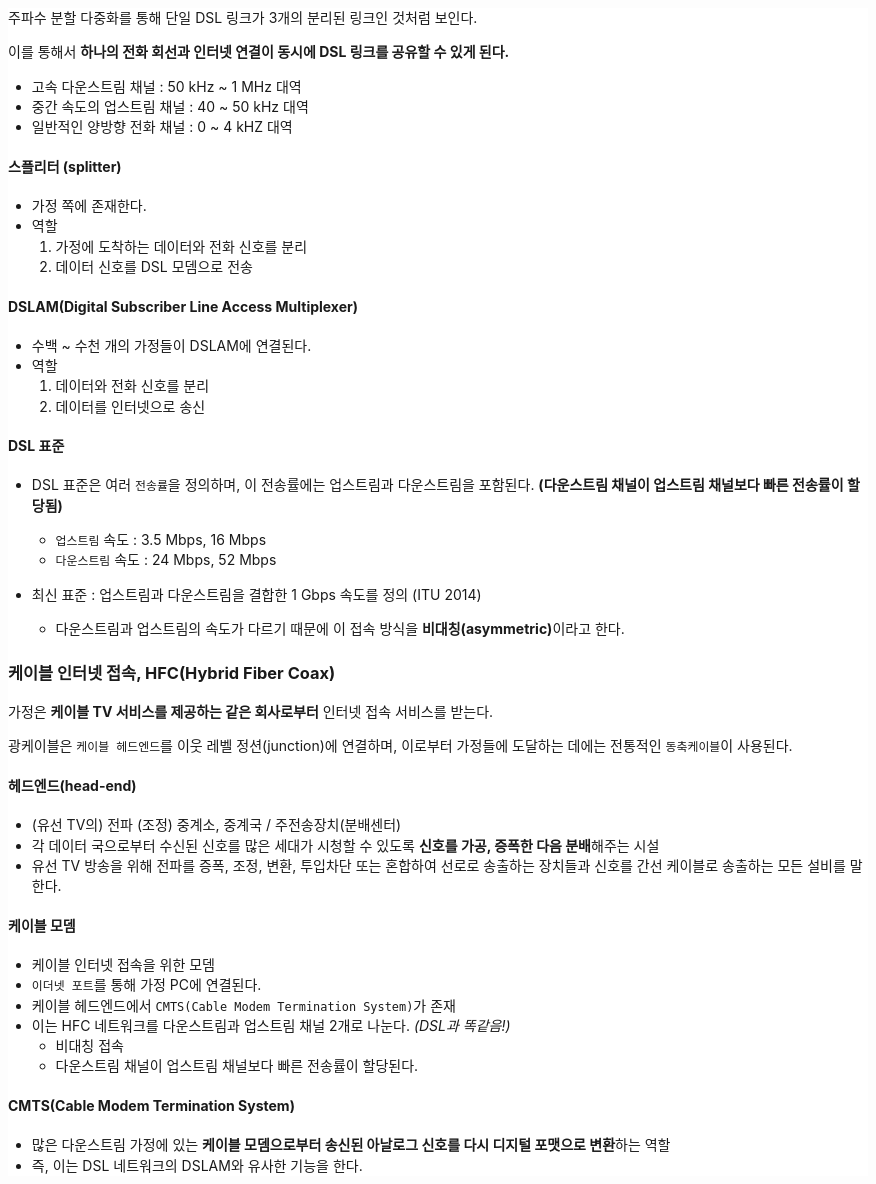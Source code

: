 주파수 분할 다중화를 통해 단일 DSL 링크가 3개의 분리된 링크인 것처럼 보인다.

이를 통해서 **하나의 전화 회선과 인터넷 연결이 동시에 DSL 링크를 공유할 수 있게 된다.**

- 고속 다운스트림 채널 : 50 kHz ~ 1 MHz 대역
- 중간 속도의 업스트림 채널 : 40 ~ 50 kHz 대역
- 일반적인 양방향 전화 채널 : 0 ~ 4 kHZ 대역

#### 스플리터 (splitter)

- 가정 쪽에 존재한다.
- 역할
  1. 가정에 도착하는 데이터와 전화 신호를 분리
  2. 데이터 신호를 DSL 모뎀으로 전송

#### DSLAM(Digital Subscriber Line Access Multiplexer)

- 수백 ~ 수천 개의 가정들이 DSLAM에 연결된다.
- 역할
  1. 데이터와 전화 신호를 분리
  2. 데이터를 인터넷으로 송신

#### DSL 표준

- DSL 표준은 여러 `전송률`을 정의하며, 이 전송률에는 업스트림과 다운스트림을 포함된다. **(다운스트림 채널이 업스트림 채널보다 빠른 전송률이 할당됨)**

  - `업스트림` 속도 : 3.5 Mbps, 16 Mbps
  - `다운스트림` 속도 : 24 Mbps, 52 Mbps

- 최신 표준 : 업스트림과 다운스트림을 결합한 1 Gbps 속도를 정의 (ITU 2014)
  - 다운스트림과 업스트림의 속도가 다르기 때문에 이 접속 방식을 <b>비대칭(asymmetric)</b>이라고 한다.

### 케이블 인터넷 접속, HFC(Hybrid Fiber Coax)

가정은 **케이블 TV 서비스를 제공하는 같은 회사로부터** 인터넷 접속 서비스를 받는다.

광케이블은 `케이블 헤드엔드`를 이웃 레벨 정션(junction)에 연결하며, 이로부터 가정들에 도달하는 데에는 전통적인 `동축케이블`이 사용된다.

#### 헤드엔드(head-end)

- (유선 TV의) 전파 (조정) 중계소, 중계국 / 주전송장치(분배센터)
- 각 데이터 국으로부터 수신된 신호를 많은 세대가 시청할 수 있도록 **신호를 가공, 증폭한 다음 분배**해주는 시설
- 유선 TV 방송을 위해 전파를 증폭, 조정, 변환, 투입차단 또는 혼합하여 선로로 송출하는 장치들과 신호를 간선 케이블로 송출하는 모든 설비를 말한다.

#### 케이블 모뎀

- 케이블 인터넷 접속을 위한 모뎀
- `이더넷 포트`를 통해 가정 PC에 연결된다.
- 케이블 헤드엔드에서 `CMTS(Cable Modem Termination System)`가 존재
- 이는 HFC 네트워크를 다운스트림과 업스트림 채널 2개로 나눈다. _(DSL과 똑같음!)_
  - 비대칭 접속
  - 다운스트림 채널이 업스트림 채널보다 빠른 전송률이 할당된다.

#### CMTS(Cable Modem Termination System)

- 많은 다운스트림 가정에 있는 **케이블 모뎀으로부터 송신된 아날로그 신호를 다시 디지털 포맷으로 변환**하는 역할
- 즉, 이는 DSL 네트워크의 DSLAM와 유사한 기능을 한다.
